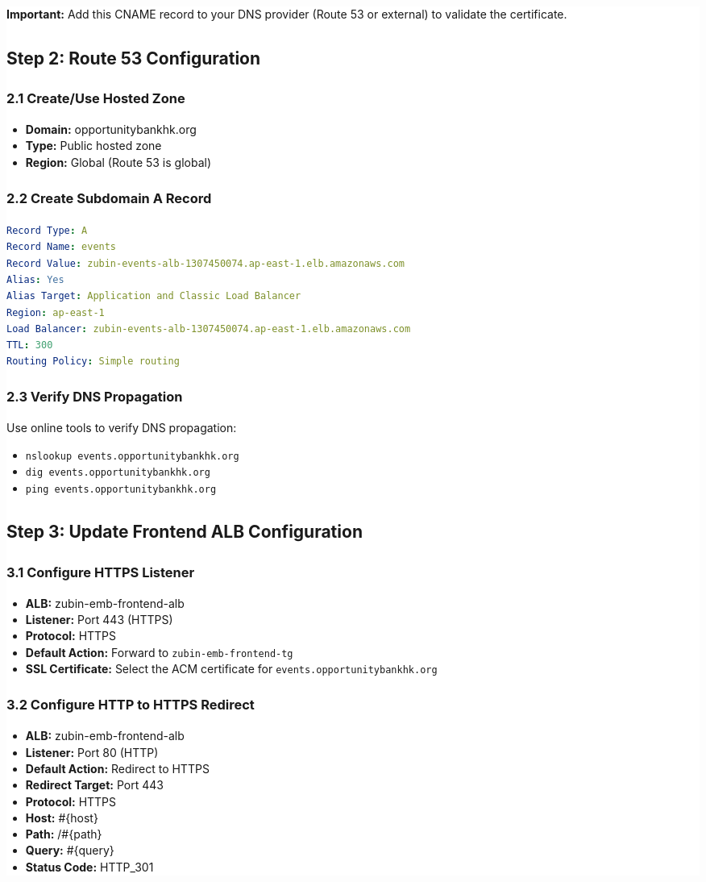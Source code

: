 **Important:** Add this CNAME record to your DNS provider (Route 53 or external) to validate the certificate.

## Step 2: Route 53 Configuration

### 2.1 Create/Use Hosted Zone
- **Domain:** opportunitybankhk.org
- **Type:** Public hosted zone
- **Region:** Global (Route 53 is global)

### 2.2 Create Subdomain A Record
```yaml
Record Type: A
Record Name: events
Record Value: zubin-events-alb-1307450074.ap-east-1.elb.amazonaws.com
Alias: Yes
Alias Target: Application and Classic Load Balancer
Region: ap-east-1
Load Balancer: zubin-events-alb-1307450074.ap-east-1.elb.amazonaws.com
TTL: 300
Routing Policy: Simple routing
```

### 2.3 Verify DNS Propagation
Use online tools to verify DNS propagation:
- `nslookup events.opportunitybankhk.org`
- `dig events.opportunitybankhk.org`
- `ping events.opportunitybankhk.org`

## Step 3: Update Frontend ALB Configuration

### 3.1 Configure HTTPS Listener
- **ALB:** zubin-emb-frontend-alb
- **Listener:** Port 443 (HTTPS)
- **Protocol:** HTTPS
- **Default Action:** Forward to `zubin-emb-frontend-tg`
- **SSL Certificate:** Select the ACM certificate for `events.opportunitybankhk.org`

### 3.2 Configure HTTP to HTTPS Redirect
- **ALB:** zubin-emb-frontend-alb
- **Listener:** Port 80 (HTTP)
- **Default Action:** Redirect to HTTPS
- **Redirect Target:** Port 443
- **Protocol:** HTTPS
- **Host:** #{host}
- **Path:** /#{path}
- **Query:** #{query}
- **Status Code:** HTTP_301
